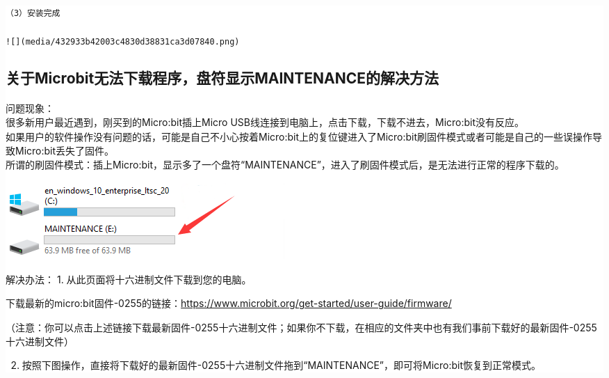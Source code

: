     （3）安装完成

    ![](media/432933b42003c4830d38831ca3d07840.png)





## 关于Microbit无法下载程序，盘符显示MAINTENANCE的解决方法

问题现象：  
很多新用户最近遇到，刚买到的Micro:bit插上Micro USB线连接到电脑上，点击下载，下载不进去，Micro:bit没有反应。  
如果用户的软件操作没有问题的话，可能是自己不小心按着Micro:bit上的复位键进入了Micro:bit刷固件模式或者可能是自己的一些误操作导致Micro:bit丢失了固件。  
所谓的刷固件模式：插上Micro:bit，显示多了一个盘符“MAINTENANCE”，进入了刷固件模式后，是无法进行正常的程序下载的。  


![](media/836f8ec9c66b6f06191b925b03229dc4.png)



解决办法：   1. 从此页面将十六进制文件下载到您的电脑。

下载最新的micro:bit固件-0255的链接：<https://www.microbit.org/get-started/user-guide/firmware/>

（注意：你可以点击上述链接下载最新固件-0255十六进制文件；如果你不下载，在相应的文件夹中也有我们事前下载好的最新固件-0255十六进制文件）

2.  按照下图操作，直接将下载好的最新固件-0255十六进制文件拖到“MAINTENANCE”，即可将Micro:bit恢复到正常模式。

